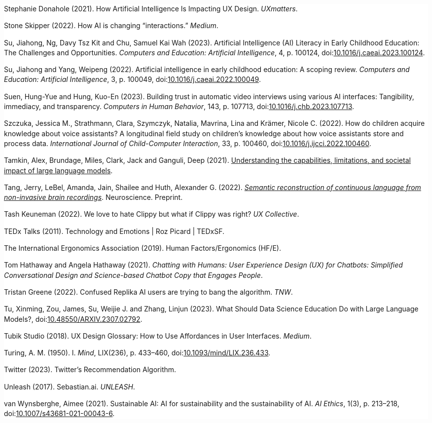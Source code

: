 Stephanie Donahole (2021). How Artificial Intelligence Is Impacting UX Design. *UXmatters*.

Stone Skipper (2022). How AI is changing “interactions.” *Medium*.

Su, Jiahong, Ng, Davy Tsz Kit and Chu, Samuel Kai Wah (2023). Artificial Intelligence (AI) Literacy in Early Childhood Education: The Challenges and Opportunities. *Computers and Education: Artificial Intelligence*, 4, p. 100124, doi:[10.1016/j.caeai.2023.100124](https://doi.org/10.1016/j.caeai.2023.100124).

Su, Jiahong and Yang, Weipeng (2022). Artificial intelligence in early childhood education: A scoping review. *Computers and Education: Artificial Intelligence*, 3, p. 100049, doi:[10.1016/j.caeai.2022.100049](https://doi.org/10.1016/j.caeai.2022.100049).

Suen, Hung-Yue and Hung, Kuo-En (2023). Building trust in automatic video interviews using various AI interfaces: Tangibility, immediacy, and transparency. *Computers in Human Behavior*, 143, p. 107713, doi:[10.1016/j.chb.2023.107713](https://doi.org/10.1016/j.chb.2023.107713).

Szczuka, Jessica M., Strathmann, Clara, Szymczyk, Natalia, Mavrina, Lina and Krämer, Nicole C. (2022). How do children acquire knowledge about voice assistants? A longitudinal field study on children’s knowledge about how voice assistants store and process data. *International Journal of Child-Computer Interaction*, 33, p. 100460, doi:[10.1016/j.ijcci.2022.100460](https://doi.org/10.1016/j.ijcci.2022.100460).

Tamkin, Alex, Brundage, Miles, Clark, Jack and Ganguli, Deep (2021). [Understanding the capabilities, limitations, and societal impact of large language models](https://doi.org/10.48550/arxiv.2102.02503).

Tang, Jerry, LeBel, Amanda, Jain, Shailee and Huth, Alexander G. (2022). *[Semantic reconstruction of continuous language from non-invasive brain recordings](https://doi.org/10.1101/2022.09.29.509744)*. Neuroscience. Preprint.

Tash Keuneman (2022). We love to hate Clippy but what if Clippy was right? *UX Collective*.

TEDx Talks (2011). Technology and Emotions \| Roz Picard \| TEDxSF.

The International Ergonomics Association (2019). Human Factors/Ergonomics (HF/E).

Tom Hathaway and Angela Hathaway (2021). *Chatting with Humans: User Experience Design (UX) for Chatbots: Simplified Conversational Design and <span class="nocase">Science-based Chatbot Copy</span> that Engages People*.

Tristan Greene (2022). Confused Replika AI users are trying to bang the algorithm. *TNW*.

Tu, Xinming, Zou, James, Su, Weijie J. and Zhang, Linjun (2023). What Should Data Science Education Do with Large Language Models?, doi:[10.48550/ARXIV.2307.02792](https://doi.org/10.48550/ARXIV.2307.02792).

Tubik Studio (2018). UX Design Glossary: How to Use Affordances in User Interfaces. *Medium*.

Turing, A. M. (1950). I. *Mind*, LIX(236), p. 433–460, doi:[10.1093/mind/LIX.236.433](https://doi.org/10.1093/mind/LIX.236.433).

Twitter (2023). Twitter’s Recommendation Algorithm.

Unleash (2017). Sebastian.ai. *UNLEASH*.

van Wynsberghe, Aimee (2021). Sustainable AI: AI for sustainability and the sustainability of AI. *AI Ethics*, 1(3), p. 213–218, doi:[10.1007/s43681-021-00043-6](https://doi.org/10.1007/s43681-021-00043-6).
